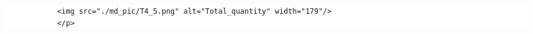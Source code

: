                 <img src="./md_pic/T4_5.png" alt="Total_quantity" width="179"/>
                </p>
